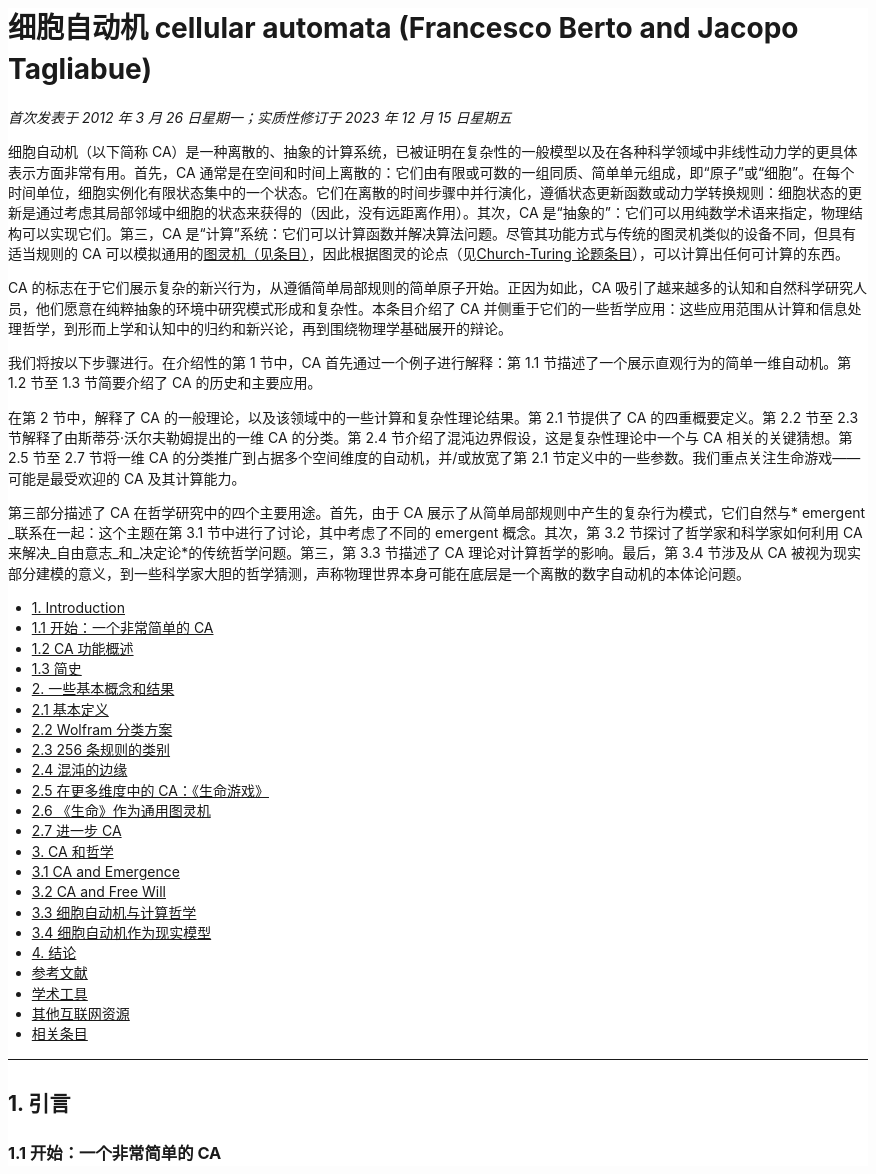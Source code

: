# 细胞自动机 cellular automata (Francesco Berto and Jacopo Tagliabue)

_首次发表于 2012 年 3 月 26 日星期一；实质性修订于 2023 年 12 月 15 日星期五_

细胞自动机（以下简称 CA）是一种离散的、抽象的计算系统，已被证明在复杂性的一般模型以及在各种科学领域中非线性动力学的更具体表示方面非常有用。首先，CA 通常是在空间和时间上离散的：它们由有限或可数的一组同质、简单单元组成，即“原子”或“细胞”。在每个时间单位，细胞实例化有限状态集中的一个状态。它们在离散的时间步骤中并行演化，遵循状态更新函数或动力学转换规则：细胞状态的更新是通过考虑其局部邻域中细胞的状态来获得的（因此，没有远距离作用）。其次，CA 是“抽象的”：它们可以用纯数学术语来指定，物理结构可以实现它们。第三，CA 是“计算”系统：它们可以计算函数并解决算法问题。尽管其功能方式与传统的图灵机类似的设备不同，但具有适当规则的 CA 可以模拟通用的[图灵机（见条目）](https://plato.stanford.edu/entries/turing-machine/)，因此根据图灵的论点（见[Church-Turing 论题条目](https://plato.stanford.edu/entries/church-turing/)），可以计算出任何可计算的东西。

CA 的标志在于它们展示复杂的新兴行为，从遵循简单局部规则的简单原子开始。正因为如此，CA 吸引了越来越多的认知和自然科学研究人员，他们愿意在纯粹抽象的环境中研究模式形成和复杂性。本条目介绍了 CA 并侧重于它们的一些哲学应用：这些应用范围从计算和信息处理哲学，到形而上学和认知中的归约和新兴论，再到围绕物理学基础展开的辩论。

我们将按以下步骤进行。在介绍性的第 1 节中，CA 首先通过一个例子进行解释：第 1.1 节描述了一个展示直观行为的简单一维自动机。第 1.2 节至 1.3 节简要介绍了 CA 的历史和主要应用。

在第 2 节中，解释了 CA 的一般理论，以及该领域中的一些计算和复杂性理论结果。第 2.1 节提供了 CA 的四重概要定义。第 2.2 节至 2.3 节解释了由斯蒂芬·沃尔夫勒姆提出的一维 CA 的分类。第 2.4 节介绍了混沌边界假设，这是复杂性理论中一个与 CA 相关的关键猜想。第 2.5 节至 2.7 节将一维 CA 的分类推广到占据多个空间维度的自动机，并/或放宽了第 2.1 节定义中的一些参数。我们重点关注生命游戏——可能是最受欢迎的 CA 及其计算能力。

第三部分描述了 CA 在哲学研究中的四个主要用途。首先，由于 CA 展示了从简单局部规则中产生的复杂行为模式，它们自然与\* emergent _联系在一起：这个主题在第 3.1 节中进行了讨论，其中考虑了不同的 emergent 概念。其次，第 3.2 节探讨了哲学家和科学家如何利用 CA 来解决_自由意志_和_决定论\*的传统哲学问题。第三，第 3.3 节描述了 CA 理论对计算哲学的影响。最后，第 3.4 节涉及从 CA 被视为现实部分建模的意义，到一些科学家大胆的哲学猜测，声称物理世界本身可能在底层是一个离散的数字自动机的本体论问题。

* [1. Introduction](https://plato.stanford.edu/entries/cellular-automata/#Intr)
* [1.1 开始：一个非常简单的 CA](https://plato.stanford.edu/entries/cellular-automata/#GettStarVerySimpCA)
* [1.2 CA 功能概述](https://plato.stanford.edu/entries/cellular-automata/#OverCAsCapa)
* [1.3 简史](https://plato.stanford.edu/entries/cellular-automata/#BrieHist)
* [2. 一些基本概念和结果](https://plato.stanford.edu/entries/cellular-automata/#SomeBasiNotiResu)
* [2.1 基本定义](https://plato.stanford.edu/entries/cellular-automata/#BasiDefi)
* [2.2 Wolfram 分类方案](https://plato.stanford.edu/entries/cellular-automata/#WolfClasSche)
* [2.3 256 条规则的类别](https://plato.stanford.edu/entries/cellular-automata/#Clas256Rule)
* [2.4 混沌的边缘](https://plato.stanford.edu/entries/cellular-automata/#EdgeChao)
* [2.5 在更多维度中的 CA：《生命游戏》](https://plato.stanford.edu/entries/cellular-automata/#CADimeGameLife)
* [2.6 《生命》作为通用图灵机](https://plato.stanford.edu/entries/cellular-automata/#LifeUnivTuriMach)
* [2.7 进一步 CA](https://plato.stanford.edu/entries/cellular-automata/#FurtCA)
* [3. CA 和哲学](https://plato.stanford.edu/entries/cellular-automata/#CAPhil)
* [3.1 CA and Emergence](https://plato.stanford.edu/entries/cellular-automata/#CAEmer)
* [3.2 CA and Free Will](https://plato.stanford.edu/entries/cellular-automata/#CAFreeWill)
* [3.3 细胞自动机与计算哲学](https://plato.stanford.edu/entries/cellular-automata/#CAPhilComp)
* [3.4 细胞自动机作为现实模型](https://plato.stanford.edu/entries/cellular-automata/#CAModeReal)
* [4. 结论](https://plato.stanford.edu/entries/cellular-automata/#ConcRema)
* [参考文献](https://plato.stanford.edu/entries/cellular-automata/#Bib)
* [学术工具](https://plato.stanford.edu/entries/cellular-automata/#Aca)
* [其他互联网资源](https://plato.stanford.edu/entries/cellular-automata/#Oth)
* [相关条目](https://plato.stanford.edu/entries/cellular-automata/#Rel)

***

## 1. 引言

### 1.1 开始：一个非常简单的 CA
